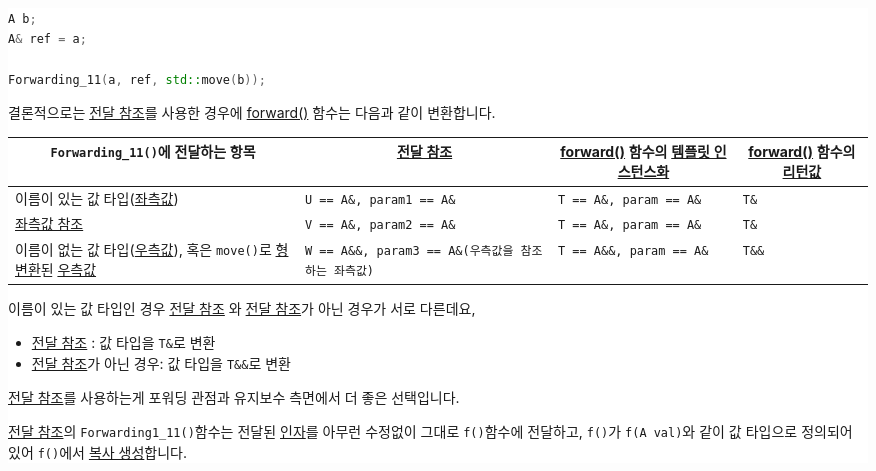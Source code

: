 ```cpp
A b;
A& ref = a;

Forwarding_11(a, ref, std::move(b));
```

결론적으로는 [전달 참조](https://tango1202.github.io/mordern-cpp/mordern-cpp-forwarding-reference/#%EC%A0%84%EB%8B%AC-%EC%B0%B8%EC%A1%B0)를 사용한 경우에 [forward()](https://tango1202.github.io/mordern-cpp/mordern-cpp-forwarding-reference/#forward-%EC%99%80-%EC%99%84%EB%B2%BD%ED%95%9C-%EC%A0%84%EB%8B%AC) 함수는 다음과 같이 변환합니다.

|`Forwarding_11()`에 전달하는 항목|[전달 참조](https://tango1202.github.io/mordern-cpp/mordern-cpp-forwarding-reference/#%EC%A0%84%EB%8B%AC-%EC%B0%B8%EC%A1%B0)|[forward()](https://tango1202.github.io/mordern-cpp/mordern-cpp-forwarding-reference/#forward-%EC%99%80-%EC%99%84%EB%B2%BD%ED%95%9C-%EC%A0%84%EB%8B%AC) 함수의 [템플릿 인스턴스화](https://tango1202.github.io/classic-cpp-stl/classic-cpp-stl-template/#%ED%85%9C%ED%94%8C%EB%A6%BF-%EC%A0%95%EC%9D%98%EB%B6%80%EC%99%80-%ED%85%9C%ED%94%8C%EB%A6%BF-%EC%9D%B8%EC%8A%A4%ED%84%B4%EC%8A%A4%ED%99%94)|[forward()](https://tango1202.github.io/mordern-cpp/mordern-cpp-forwarding-reference/#forward-%EC%99%80-%EC%99%84%EB%B2%BD%ED%95%9C-%EC%A0%84%EB%8B%AC) 함수의 [리턴값](https://tango1202.github.io/classic-cpp-guide/classic-cpp-guide-function/#%EB%A6%AC%ED%84%B4%EA%B0%92)|
|--|--|--|--|
|이름이 있는 값 타입([좌측값](https://tango1202.github.io/mordern-cpp/mordern-cpp-rvalue-value-category-move/#%EC%A2%8C%EC%B8%A1%EA%B0%92lvalue-left-value%EA%B3%BC-%EC%9A%B0%EC%B8%A1%EA%B0%92rvalue-right-value))|`U == A&, param1 == A&`|`T == A&, param == A&`|`T&`|
|[좌측값 참조](https://tango1202.github.io/classic-cpp-guide/classic-cpp-guide-pointer-reference/#%EC%95%88%EC%A0%95%EC%A0%81%EC%9D%B8-%EC%B0%B8%EC%A1%B0%EC%9E%90)|`V == A&, param2 == A&`|`T == A&, param == A&`| `T&`|
|이름이 없는 값 타입([우측값](https://tango1202.github.io/mordern-cpp/mordern-cpp-rvalue-value-category-move/#%EC%A2%8C%EC%B8%A1%EA%B0%92lvalue-left-value%EA%B3%BC-%EC%9A%B0%EC%B8%A1%EA%B0%92rvalue-right-value)), 혹은 `move()`로 [형변환](https://tango1202.github.io/classic-cpp-guide/classic-cpp-guide-conversions/)된 [우측값](https://tango1202.github.io/mordern-cpp/mordern-cpp-rvalue-value-category-move/#%EC%A2%8C%EC%B8%A1%EA%B0%92lvalue-left-value%EA%B3%BC-%EC%9A%B0%EC%B8%A1%EA%B0%92rvalue-right-value)|`W == A&&, param3 == A&(우측값을 참조하는 좌측값)`|`T == A&&, param == A&`|`T&&`|

이름이 있는 값 타입인 경우 [전달 참조](https://tango1202.github.io/mordern-cpp/mordern-cpp-forwarding-reference/#%EC%A0%84%EB%8B%AC-%EC%B0%B8%EC%A1%B0) 와 [전달 참조](https://tango1202.github.io/mordern-cpp/mordern-cpp-forwarding-reference/#%EC%A0%84%EB%8B%AC-%EC%B0%B8%EC%A1%B0)가 아닌 경우가 서로 다른데요,

* [전달 참조](https://tango1202.github.io/mordern-cpp/mordern-cpp-forwarding-reference/#%EC%A0%84%EB%8B%AC-%EC%B0%B8%EC%A1%B0) : 값 타입을 `T&`로 변환
* [전달 참조](https://tango1202.github.io/mordern-cpp/mordern-cpp-forwarding-reference/#%EC%A0%84%EB%8B%AC-%EC%B0%B8%EC%A1%B0)가 아닌 경우: 값 타입을 `T&&`로 변환

[전달 참조](https://tango1202.github.io/mordern-cpp/mordern-cpp-forwarding-reference/#%EC%A0%84%EB%8B%AC-%EC%B0%B8%EC%A1%B0)를 사용하는게 포워딩 관점과 유지보수 측면에서 더 좋은 선택입니다.

[전달 참조](https://tango1202.github.io/mordern-cpp/mordern-cpp-forwarding-reference/#%EC%A0%84%EB%8B%AC-%EC%B0%B8%EC%A1%B0)의 `Forwarding1_11()`함수는 전달된 [인자](https://tango1202.github.io/classic-cpp-guide/classic-cpp-guide-function/#%EC%9D%B8%EC%9E%90%EB%A7%A4%EA%B0%9C%EB%B3%80%EC%88%98-parameter)를 아무런 수정없이 그대로 `f()`함수에 전달하고, `f()`가 `f(A val)`와 같이 값 타입으로 정의되어 있어 `f()`에서 [복사 생성](https://tango1202.github.io/classic-cpp-oop/classic-cpp-oop-constructors/#%EB%B3%B5%EC%82%AC-%EC%83%9D%EC%84%B1%EC%9E%90)합니다.

